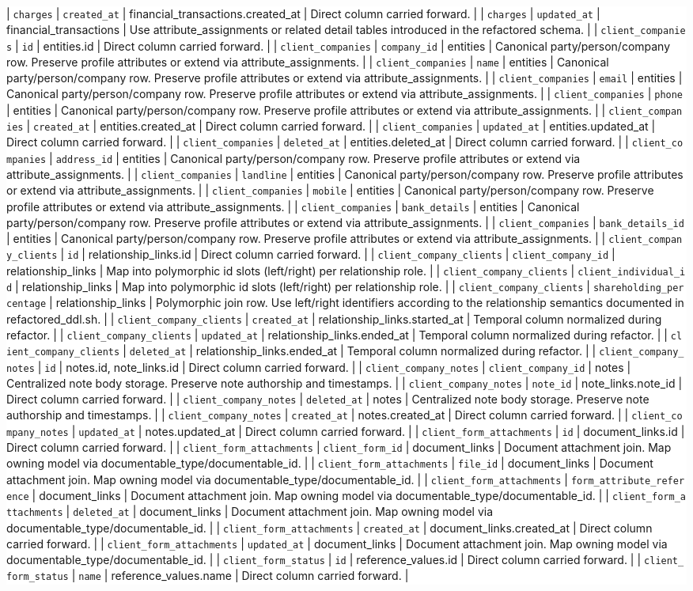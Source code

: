| `charges` | `created_at` | financial_transactions.created_at | Direct column carried forward. |
| `charges` | `updated_at` | financial_transactions | Use attribute_assignments or related detail tables introduced in the refactored schema. |
| `client_companies` | `id` | entities.id | Direct column carried forward. |
| `client_companies` | `company_id` | entities | Canonical party/person/company row. Preserve profile attributes or extend via attribute_assignments. |
| `client_companies` | `name` | entities | Canonical party/person/company row. Preserve profile attributes or extend via attribute_assignments. |
| `client_companies` | `email` | entities | Canonical party/person/company row. Preserve profile attributes or extend via attribute_assignments. |
| `client_companies` | `phone` | entities | Canonical party/person/company row. Preserve profile attributes or extend via attribute_assignments. |
| `client_companies` | `created_at` | entities.created_at | Direct column carried forward. |
| `client_companies` | `updated_at` | entities.updated_at | Direct column carried forward. |
| `client_companies` | `deleted_at` | entities.deleted_at | Direct column carried forward. |
| `client_companies` | `address_id` | entities | Canonical party/person/company row. Preserve profile attributes or extend via attribute_assignments. |
| `client_companies` | `landline` | entities | Canonical party/person/company row. Preserve profile attributes or extend via attribute_assignments. |
| `client_companies` | `mobile` | entities | Canonical party/person/company row. Preserve profile attributes or extend via attribute_assignments. |
| `client_companies` | `bank_details` | entities | Canonical party/person/company row. Preserve profile attributes or extend via attribute_assignments. |
| `client_companies` | `bank_details_id` | entities | Canonical party/person/company row. Preserve profile attributes or extend via attribute_assignments. |
| `client_company_clients` | `id` | relationship_links.id | Direct column carried forward. |
| `client_company_clients` | `client_company_id` | relationship_links | Map into polymorphic id slots (left/right) per relationship role. |
| `client_company_clients` | `client_individual_id` | relationship_links | Map into polymorphic id slots (left/right) per relationship role. |
| `client_company_clients` | `shareholding_percentage` | relationship_links | Polymorphic join row. Use left/right identifiers according to the relationship semantics documented in refactored_ddl.sh. |
| `client_company_clients` | `created_at` | relationship_links.started_at | Temporal column normalized during refactor. |
| `client_company_clients` | `updated_at` | relationship_links.ended_at | Temporal column normalized during refactor. |
| `client_company_clients` | `deleted_at` | relationship_links.ended_at | Temporal column normalized during refactor. |
| `client_company_notes` | `id` | notes.id, note_links.id | Direct column carried forward. |
| `client_company_notes` | `client_company_id` | notes | Centralized note body storage. Preserve note authorship and timestamps. |
| `client_company_notes` | `note_id` | note_links.note_id | Direct column carried forward. |
| `client_company_notes` | `deleted_at` | notes | Centralized note body storage. Preserve note authorship and timestamps. |
| `client_company_notes` | `created_at` | notes.created_at | Direct column carried forward. |
| `client_company_notes` | `updated_at` | notes.updated_at | Direct column carried forward. |
| `client_form_attachments` | `id` | document_links.id | Direct column carried forward. |
| `client_form_attachments` | `client_form_id` | document_links | Document attachment join. Map owning model via documentable_type/documentable_id. |
| `client_form_attachments` | `file_id` | document_links | Document attachment join. Map owning model via documentable_type/documentable_id. |
| `client_form_attachments` | `form_attribute_reference` | document_links | Document attachment join. Map owning model via documentable_type/documentable_id. |
| `client_form_attachments` | `deleted_at` | document_links | Document attachment join. Map owning model via documentable_type/documentable_id. |
| `client_form_attachments` | `created_at` | document_links.created_at | Direct column carried forward. |
| `client_form_attachments` | `updated_at` | document_links | Document attachment join. Map owning model via documentable_type/documentable_id. |
| `client_form_status` | `id` | reference_values.id | Direct column carried forward. |
| `client_form_status` | `name` | reference_values.name | Direct column carried forward. |
